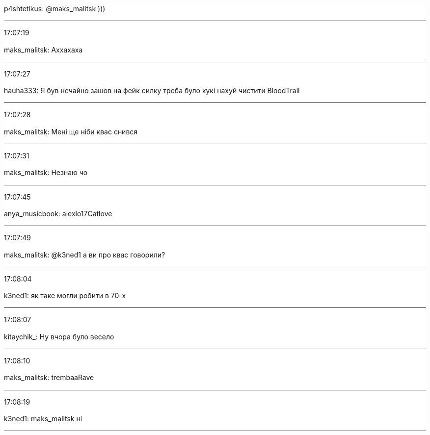 p4shtetikus: @maks_malitsk )))

---

17:07:19

maks_malitsk: Аххахаха

---

17:07:27

hauha333: Я був нечайно зашов на фейк силку треба було кукі нахуй чистити BloodTrail

---

17:07:28

maks_malitsk: Мені ще ніби квас снився

---

17:07:31

maks_malitsk: Незнаю чо

---

17:07:45

anya_musicbook: alexlo17Catlove

---

17:07:49

maks_malitsk: @k3ned1 а ви про квас говорили?

---

17:08:04

k3ned1: як таке могли робити в 70-х

---

17:08:07

kitaychik_: Ну вчора було весело

---

17:08:10

maks_malitsk: trembaaRave

---

17:08:19

k3ned1: maks_malitsk ні

---
